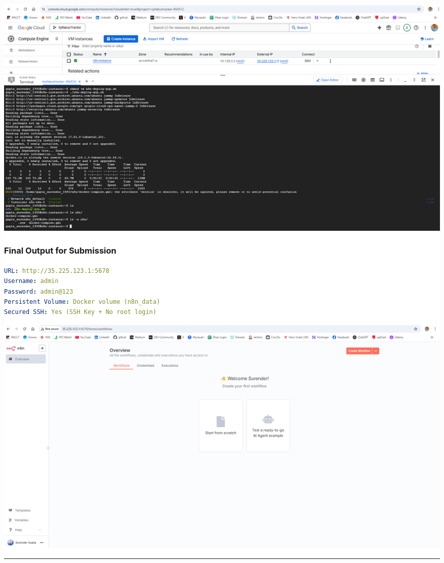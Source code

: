 ![alt text](<screenshots/Screenshot 2025-04-16 163421.png>) 

### Final Output for Submission
```yaml
URL: http://35.225.123.1:5678
Username: admin
Password: admin@123
Persistent Volume: Docker volume (n8n_data)
Secured SSH: Yes (SSH Key + No root login)
```

![alt text](<screenshots/Screenshot 2025-04-16 163752.png>) 

---
